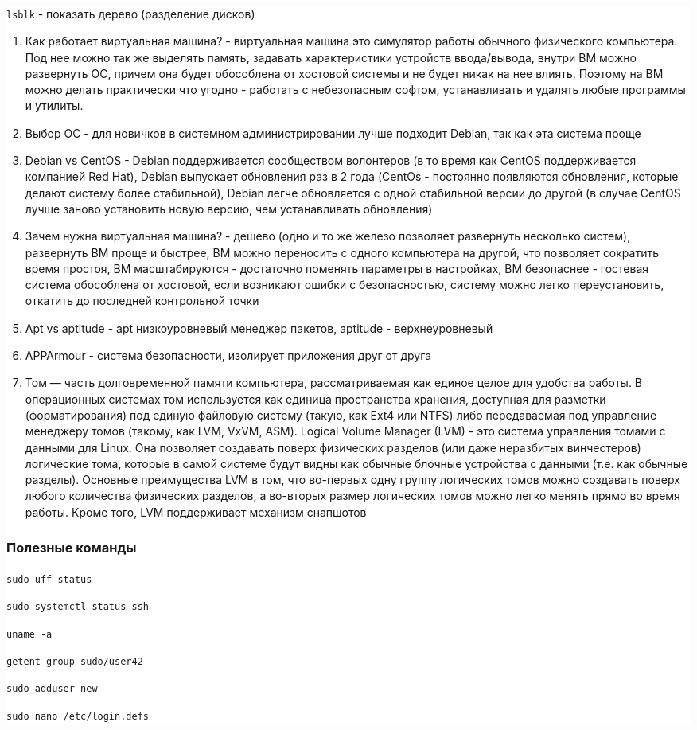 ```lsblk``` - показать дерево (разделение дисков)
1. Как работает виртуальная машина? - виртуальная машина это симулятор работы обычного физического компьютера. Под 
нее можно так же выделять память, задавать характеристики устройств ввода/вывода, внутри ВМ можно развернуть ОС, 
причем она будет обособлена от хостовой системы и не будет никак на нее влиять. Поэтому на ВМ можно делать практически 
что угодно - работать с небезопасным софтом, устанавливать и удалять любые программы и утилиты.

2. Выбор ОС - для новичков в системном администрировании лучше подходит Debian, так как эта система проще

3. Debian vs CentOS - Debian поддерживается сообществом волонтеров (в то время как CentOS поддерживается компанией Red 
Hat), Debian выпускает обновления раз в 2 года (CentOs - постоянно появляются обновления, которые делают систему более 
стабильной), Debian легче обновляется с одной стабильной версии до другой (в случае CentOS лучше заново установить 
новую версию, чем устанавливать обновления)

4. Зачем нужна виртуальная машина? - дешево (одно и то же железо позволяет развернуть несколько систем), развернуть ВМ 
проще и быстрее, ВМ можно переносить с одного компьютера на другой, что позволяет сократить время простоя, ВМ 
масштабируются - достаточно поменять параметры в настройках, ВМ безопаснее - гостевая система обособлена от хостовой, 
если возникают ошибки с безопасностью, систему можно легко переустановить, откатить до последней контрольной точки

5. Apt vs aptitude - apt низкоуровневый менеджер пакетов, aptitude - верхнеуровневый

6. APPArmour - система безопасности, изолирует приложения друг от друга

7. Том — часть долговременной памяти компьютера, рассматриваемая как единое целое для удобства работы. В операционных 
системах том используется как единица пространства хранения, доступная для разметки (форматирования) под единую 
файловую систему (такую, как Ext4 или NTFS) либо передаваемая под управление менеджеру томов (такому, как LVM, VxVM, 
ASM). Logical Volume Manager (LVM) - это система управления томами с данными для Linux. Она позволяет создавать поверх 
физических разделов (или даже неразбитых винчестеров) логические тома, которые в самой системе будут видны как обычные 
блочные устройства с данными (т.е. как обычные разделы). Основные преимущества LVM в том, что во-первых одну группу 
логических томов можно создавать поверх любого количества физических разделов, а во-вторых размер логических томов 
можно легко менять прямо во время работы. Кроме того, LVM поддерживает механизм снапшотов


### Полезные команды

```sudo uff status```

```sudo systemctl status ssh```

```uname -a```



```getent group sudo/user42```

```sudo adduser new```

```sudo nano /etc/login.defs```
```